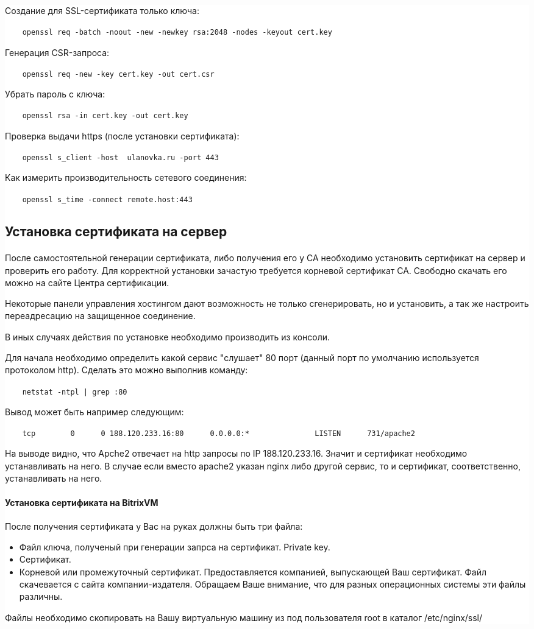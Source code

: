 Создание для SSL-сертификата только ключа: 
```
	openssl req -batch -noout -new -newkey rsa:2048 -nodes -keyout cert.key
```
Генерация CSR-запроса: 
```
	openssl req -new -key cert.key -out cert.csr
```
Убрать пароль с ключа: 
```
	openssl rsa -in cert.key -out cert.key
```
Проверка выдачи https (после установки сертификата):
```
	openssl s_client -host  ulanovka.ru -port 443
```
Как измерить производительность сетевого соединения:
```
	openssl s_time -connect remote.host:443
```
## Установка сертификата на сервер

После самостоятельной генерации сертификата, либо получения его у CA необходимо установить сертификат на сервер и проверить его работу.
Для корректной установки зачастую требуется корневой сертификат CA. Свободно скачать его можно на сайте Центра сертификации.

Некоторые панели управления хостингом дают возможность не только сгенерировать, но и установить, а так же настроить переадресацию на защищенное соединение. 

В иных случаях действия по установке необходимо производить из консоли.

Для начала необходимо определить какой сервис "слушает" 80 порт (данный порт по умолчанию используется протоколом http). Cделать это можно выполнив команду:
```
	netstat -ntpl | grep :80
```
Вывод может быть например следующим:
```
	tcp        0      0 188.120.233.16:80      0.0.0.0:*               LISTEN      731/apache2
```
На выводе видно, что Apche2 отвечает на http запросы по IP 188.120.233.16. Значит и сертификат необходимо устанавливать на него.
В случае если вместо apache2 указан nginx либо другой сервис, то и сертификат, соответственно, устанавливать на него.

#### Установка сертификата на BitrixVM

После получения сертификата у Вас на руках должны быть три файла:
* Файл ключа, полученый при генерации запрса на сертификат. Private key.
* Сертификат.
* Корневой или промежуточный сертификат. Предоставляется компанией, выпускающей Ваш сертификат. Файл скачевается с сайта компании-издателя. Обращаем Ваше внимание, что для разных операционных системы эти файлы различны.

Файлы необходимо скопировать на Вашу виртуальную машину из под пользователя root в каталог /etc/nginx/ssl/
